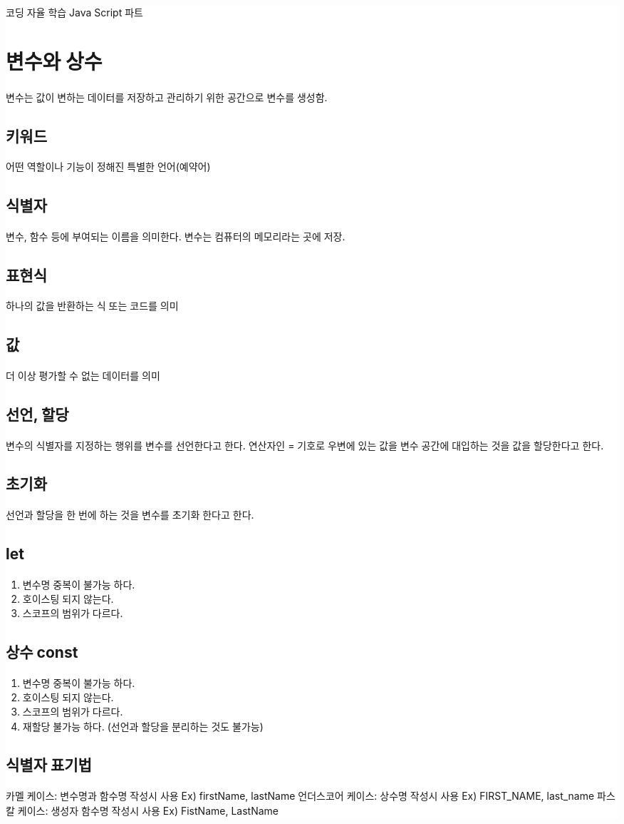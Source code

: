 코딩 자율 학습 Java Script 파트

# 변수와 상수

변수는 값이 변하는 데이터를 저장하고 관리하기 위한 공간으로 변수를 생성함.

## 키워드

어떤 역할이나 기능이 정해진 특별한 언어(예약어)

## 식별자

변수, 함수 등에 부여되는 이름을 의미한다. 변수는 컴퓨터의 메모리라는 곳에 저장.

## 표현식

하나의 값을 반환하는 식 또는 코드를 의미

## 값

더 이상 평가할 수 없는 데이터를 의미

## 선언, 할당

변수의 식별자를 지정하는 행위를 변수를 선언한다고 한다. 연산자인 = 기호로 우변에 있는 값을 변수 공간에 대입하는 것을 값을 할당한다고 한다. 

## 초기화

선언과 할당을 한 번에 하는 것을 변수를 초기화 한다고 한다. 

## let

1. 변수명 중복이 불가능 하다.
2. 호이스팅 되지 않는다.
3. 스코프의 범위가 다르다. 

## 상수 const

1. 변수명 중복이 불가능 하다.
2. 호이스팅 되지 않는다.
3. 스코프의 범위가 다르다.
4. 재할당 불가능 하다. (선언과 할당을 분리하는 것도 불가능)

## 식별자 표기법

카멜 케이스: 변수명과 함수명 작성시 사용 Ex) firstName, lastName
언더스코어 케이스: 상수명 작성시 사용 Ex) FIRST_NAME, last_name
파스칼 케이스: 생성자 함수명 작성시 사용 Ex) FistName, LastName
